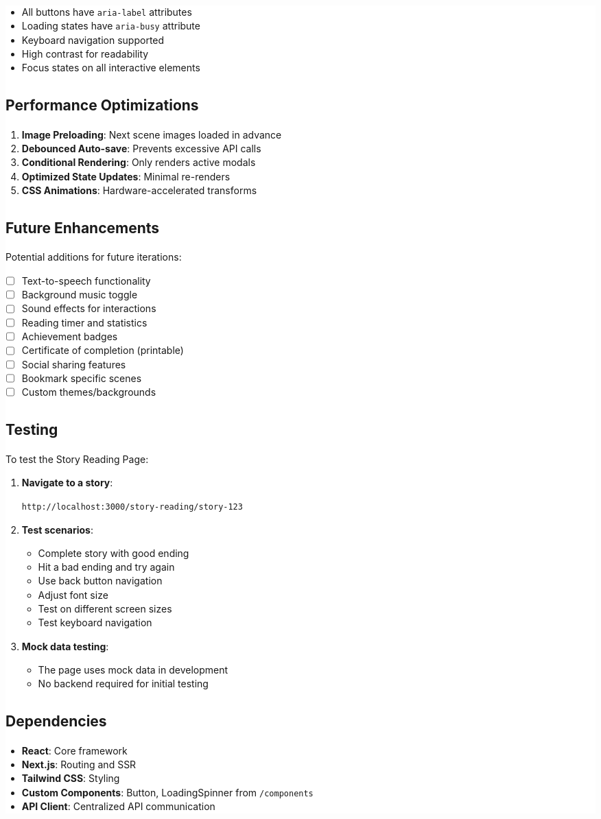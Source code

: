- All buttons have `aria-label` attributes
- Loading states have `aria-busy` attribute
- Keyboard navigation supported
- High contrast for readability
- Focus states on all interactive elements

## Performance Optimizations

1. **Image Preloading**: Next scene images loaded in advance
2. **Debounced Auto-save**: Prevents excessive API calls
3. **Conditional Rendering**: Only renders active modals
4. **Optimized State Updates**: Minimal re-renders
5. **CSS Animations**: Hardware-accelerated transforms

## Future Enhancements

Potential additions for future iterations:

- [ ] Text-to-speech functionality
- [ ] Background music toggle
- [ ] Sound effects for interactions
- [ ] Reading timer and statistics
- [ ] Achievement badges
- [ ] Certificate of completion (printable)
- [ ] Social sharing features
- [ ] Bookmark specific scenes
- [ ] Custom themes/backgrounds

## Testing

To test the Story Reading Page:

1. **Navigate to a story**:
   ```
   http://localhost:3000/story-reading/story-123
   ```

2. **Test scenarios**:
   - Complete story with good ending
   - Hit a bad ending and try again
   - Use back button navigation
   - Adjust font size
   - Test on different screen sizes
   - Test keyboard navigation

3. **Mock data testing**:
   - The page uses mock data in development
   - No backend required for initial testing

## Dependencies

- **React**: Core framework
- **Next.js**: Routing and SSR
- **Tailwind CSS**: Styling
- **Custom Components**: Button, LoadingSpinner from `/components`
- **API Client**: Centralized API communication
